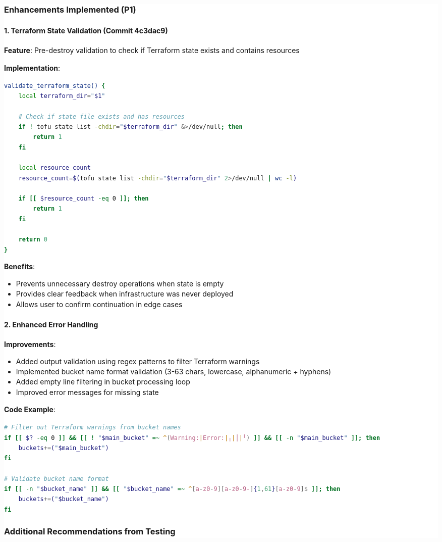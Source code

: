 ### Enhancements Implemented (P1)

#### 1. Terraform State Validation (Commit 4c3dac9)
**Feature**: Pre-destroy validation to check if Terraform state exists and contains resources

**Implementation**:
```bash
validate_terraform_state() {
    local terraform_dir="$1"

    # Check if state file exists and has resources
    if ! tofu state list -chdir="$terraform_dir" &>/dev/null; then
        return 1
    fi

    local resource_count
    resource_count=$(tofu state list -chdir="$terraform_dir" 2>/dev/null | wc -l)

    if [[ $resource_count -eq 0 ]]; then
        return 1
    fi

    return 0
}
```

**Benefits**:
- Prevents unnecessary destroy operations when state is empty
- Provides clear feedback when infrastructure was never deployed
- Allows user to confirm continuation in edge cases

#### 2. Enhanced Error Handling
**Improvements**:
- Added output validation using regex patterns to filter Terraform warnings
- Implemented bucket name format validation (3-63 chars, lowercase, alphanumeric + hyphens)
- Added empty line filtering in bucket processing loop
- Improved error messages for missing state

**Code Example**:
```bash
# Filter out Terraform warnings from bucket names
if [[ $? -eq 0 ]] && [[ ! "$main_bucket" =~ ^(Warning:|Error:|╷|│|╵) ]] && [[ -n "$main_bucket" ]]; then
    buckets+=("$main_bucket")
fi

# Validate bucket name format
if [[ -n "$bucket_name" ]] && [[ "$bucket_name" =~ ^[a-z0-9][a-z0-9-]{1,61}[a-z0-9]$ ]]; then
    buckets+=("$bucket_name")
fi
```

### Additional Recommendations from Testing
